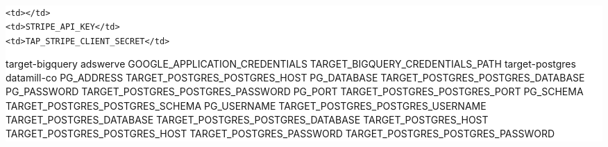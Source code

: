    <td></td>
    <td>STRIPE_API_KEY</td>
    <td>TAP_STRIPE_CLIENT_SECRET</td>
  </tr>
  <tr>
    <td>target-bigquery</td>
    <td>adswerve</td>
    <td>GOOGLE_APPLICATION_CREDENTIALS</td>
    <td>TARGET_BIGQUERY_CREDENTIALS_PATH</td>
  </tr>
  <tr>
    <td rowspan="37" >target-postgres</td>
    <td rowspan="17" >datamill-co</td>
    <td>PG_ADDRESS</td>
    <td>TARGET_POSTGRES_POSTGRES_HOST</td>
  </tr>
  <tr>
    <td></td>
    <td></td>
    <td>PG_DATABASE</td>
    <td>TARGET_POSTGRES_POSTGRES_DATABASE</td>
  </tr>
  <tr>
    <td></td>
    <td></td>
    <td>PG_PASSWORD</td>
    <td>TARGET_POSTGRES_POSTGRES_PASSWORD</td>
  </tr>
  <tr>
    <td></td>
    <td></td>
    <td>PG_PORT</td>
    <td>TARGET_POSTGRES_POSTGRES_PORT</td>
  </tr>
  <tr>
    <td></td>
    <td></td>
    <td>PG_SCHEMA</td>
    <td>TARGET_POSTGRES_POSTGRES_SCHEMA</td>
  </tr>
  <tr>
    <td></td>
    <td></td>
    <td>PG_USERNAME</td>
    <td>TARGET_POSTGRES_POSTGRES_USERNAME</td>
  </tr>
  <tr>
    <td></td>
    <td></td>
    <td>TARGET_POSTGRES_DATABASE</td>
    <td>TARGET_POSTGRES_POSTGRES_DATABASE</td>
  </tr>
  <tr>
    <td></td>
    <td></td>
    <td>TARGET_POSTGRES_HOST</td>
    <td>TARGET_POSTGRES_POSTGRES_HOST</td>
  </tr>
  <tr>
    <td></td>
    <td></td>
    <td>TARGET_POSTGRES_PASSWORD</td>
    <td>TARGET_POSTGRES_POSTGRES_PASSWORD</td>
  </tr>